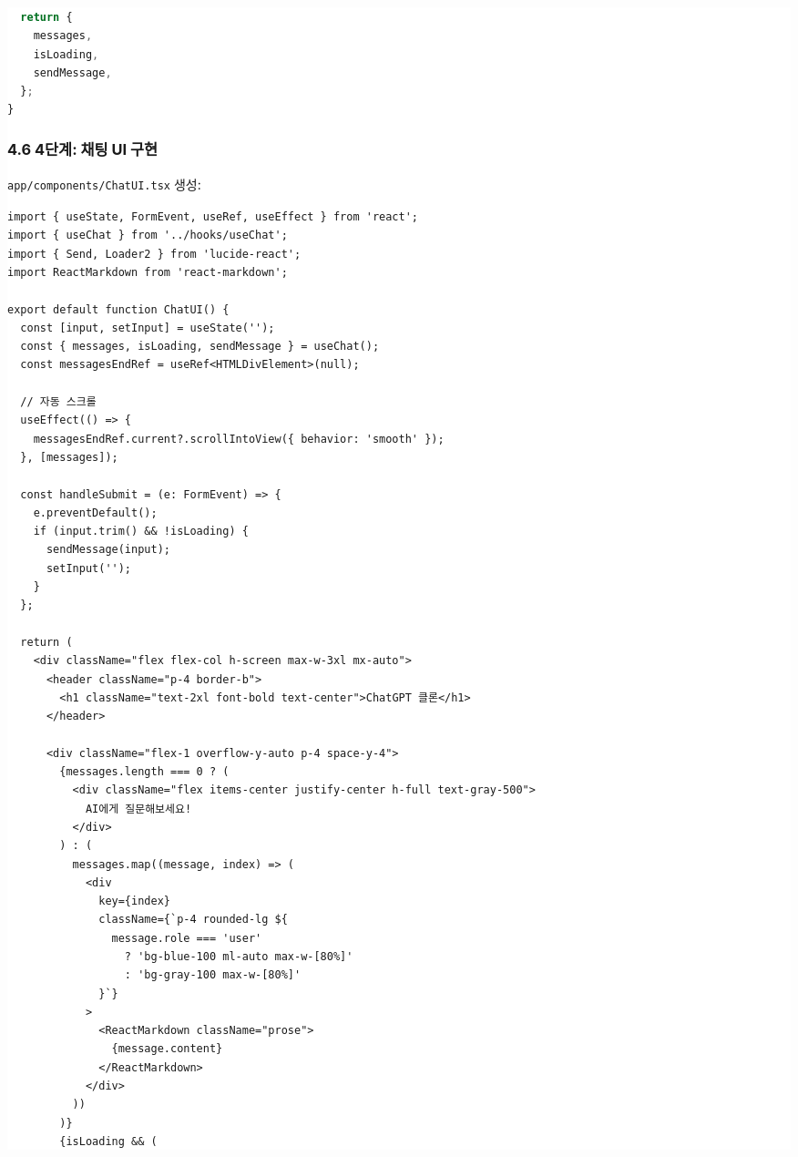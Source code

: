 ```typescript
  return {
    messages,
    isLoading,
    sendMessage,
  };
}
```

### 4.6 4단계: 채팅 UI 구현  

`app/components/ChatUI.tsx` 생성:

```tsx
import { useState, FormEvent, useRef, useEffect } from 'react';
import { useChat } from '../hooks/useChat';
import { Send, Loader2 } from 'lucide-react';
import ReactMarkdown from 'react-markdown';

export default function ChatUI() {
  const [input, setInput] = useState('');
  const { messages, isLoading, sendMessage } = useChat();
  const messagesEndRef = useRef<HTMLDivElement>(null);
  
  // 자동 스크롤
  useEffect(() => {
    messagesEndRef.current?.scrollIntoView({ behavior: 'smooth' });
  }, [messages]);
  
  const handleSubmit = (e: FormEvent) => {
    e.preventDefault();
    if (input.trim() && !isLoading) {
      sendMessage(input);
      setInput('');
    }
  };
  
  return (
    <div className="flex flex-col h-screen max-w-3xl mx-auto">
      <header className="p-4 border-b">
        <h1 className="text-2xl font-bold text-center">ChatGPT 클론</h1>
      </header>
      
      <div className="flex-1 overflow-y-auto p-4 space-y-4">
        {messages.length === 0 ? (
          <div className="flex items-center justify-center h-full text-gray-500">
            AI에게 질문해보세요!
          </div>
        ) : (
          messages.map((message, index) => (
            <div 
              key={index} 
              className={`p-4 rounded-lg ${
                message.role === 'user' 
                  ? 'bg-blue-100 ml-auto max-w-[80%]'
                  : 'bg-gray-100 max-w-[80%]'
              }`}
            >
              <ReactMarkdown className="prose">
                {message.content}
              </ReactMarkdown>
            </div>
          ))
        )}
        {isLoading && (
```